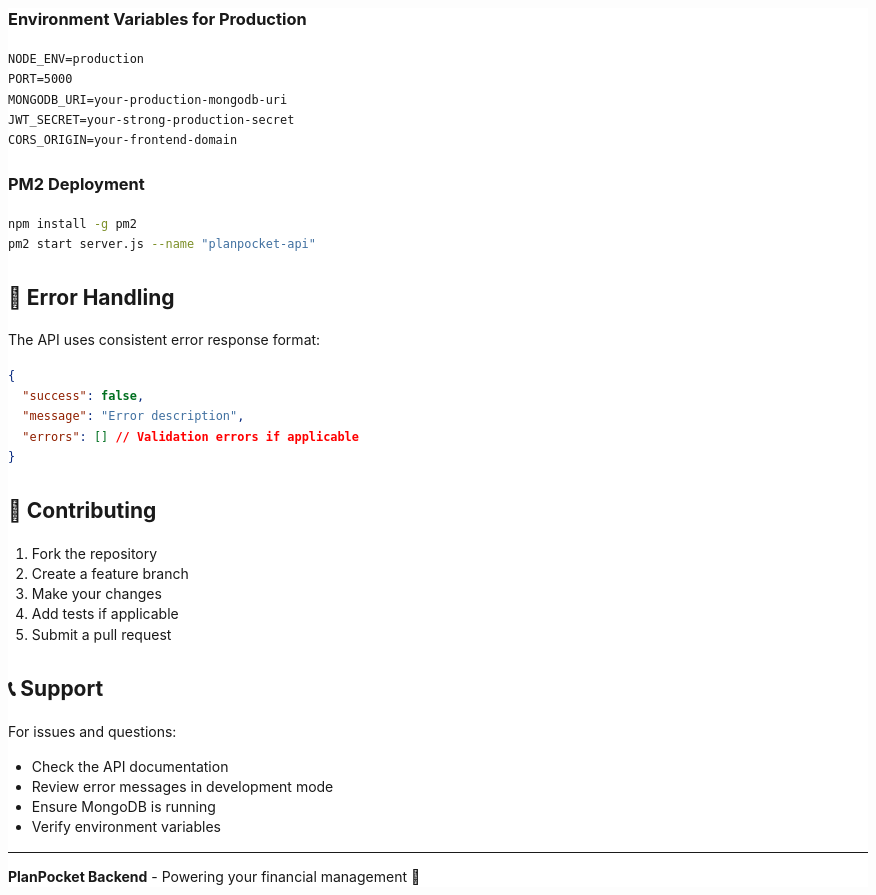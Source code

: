 ### Environment Variables for Production
```env
NODE_ENV=production
PORT=5000
MONGODB_URI=your-production-mongodb-uri
JWT_SECRET=your-strong-production-secret
CORS_ORIGIN=your-frontend-domain
```

### PM2 Deployment
```bash
npm install -g pm2
pm2 start server.js --name "planpocket-api"
```

## 📝 Error Handling

The API uses consistent error response format:
```json
{
  "success": false,
  "message": "Error description",
  "errors": [] // Validation errors if applicable
}
```

## 🤝 Contributing

1. Fork the repository
2. Create a feature branch
3. Make your changes
4. Add tests if applicable
5. Submit a pull request

## 📞 Support

For issues and questions:
- Check the API documentation
- Review error messages in development mode
- Ensure MongoDB is running
- Verify environment variables

---

**PlanPocket Backend** - Powering your financial management 🚀
